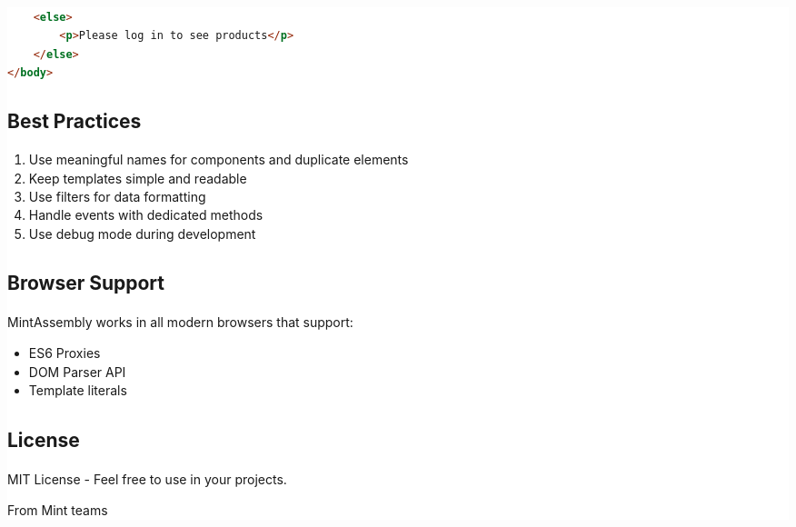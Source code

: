 ```html
    <else>
        <p>Please log in to see products</p>
    </else>
</body>
```

## Best Practices

1. Use meaningful names for components and duplicate elements
1. Keep templates simple and readable
1. Use filters for data formatting
1. Handle events with dedicated methods
1. Use debug mode during development

## Browser Support
MintAssembly works in all modern browsers that support:

- ES6 Proxies
- DOM Parser API
- Template literals

## License
MIT License - Feel free to use in your projects.<br>

From Mint teams